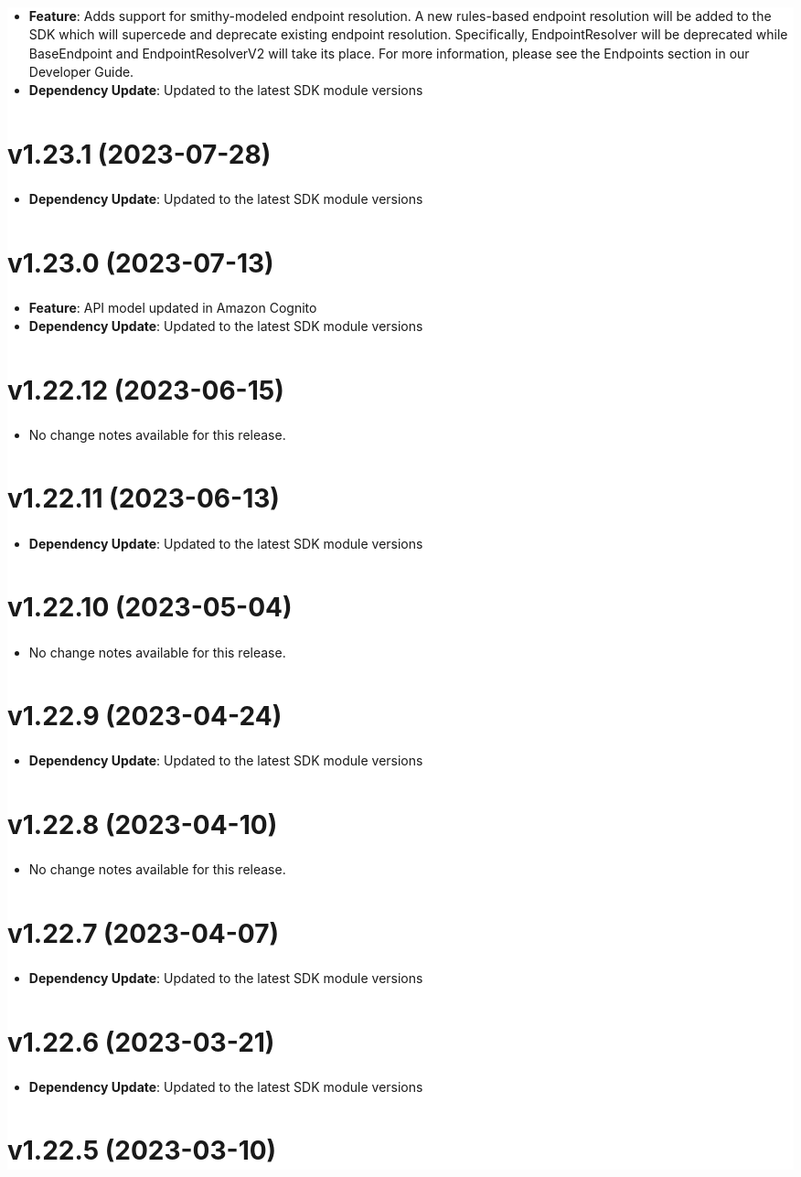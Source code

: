 * **Feature**: Adds support for smithy-modeled endpoint resolution. A new rules-based endpoint resolution will be added to the SDK which will supercede and deprecate existing endpoint resolution. Specifically, EndpointResolver will be deprecated while BaseEndpoint and EndpointResolverV2 will take its place. For more information, please see the Endpoints section in our Developer Guide.
* **Dependency Update**: Updated to the latest SDK module versions

# v1.23.1 (2023-07-28)

* **Dependency Update**: Updated to the latest SDK module versions

# v1.23.0 (2023-07-13)

* **Feature**: API model updated in Amazon Cognito
* **Dependency Update**: Updated to the latest SDK module versions

# v1.22.12 (2023-06-15)

* No change notes available for this release.

# v1.22.11 (2023-06-13)

* **Dependency Update**: Updated to the latest SDK module versions

# v1.22.10 (2023-05-04)

* No change notes available for this release.

# v1.22.9 (2023-04-24)

* **Dependency Update**: Updated to the latest SDK module versions

# v1.22.8 (2023-04-10)

* No change notes available for this release.

# v1.22.7 (2023-04-07)

* **Dependency Update**: Updated to the latest SDK module versions

# v1.22.6 (2023-03-21)

* **Dependency Update**: Updated to the latest SDK module versions

# v1.22.5 (2023-03-10)
